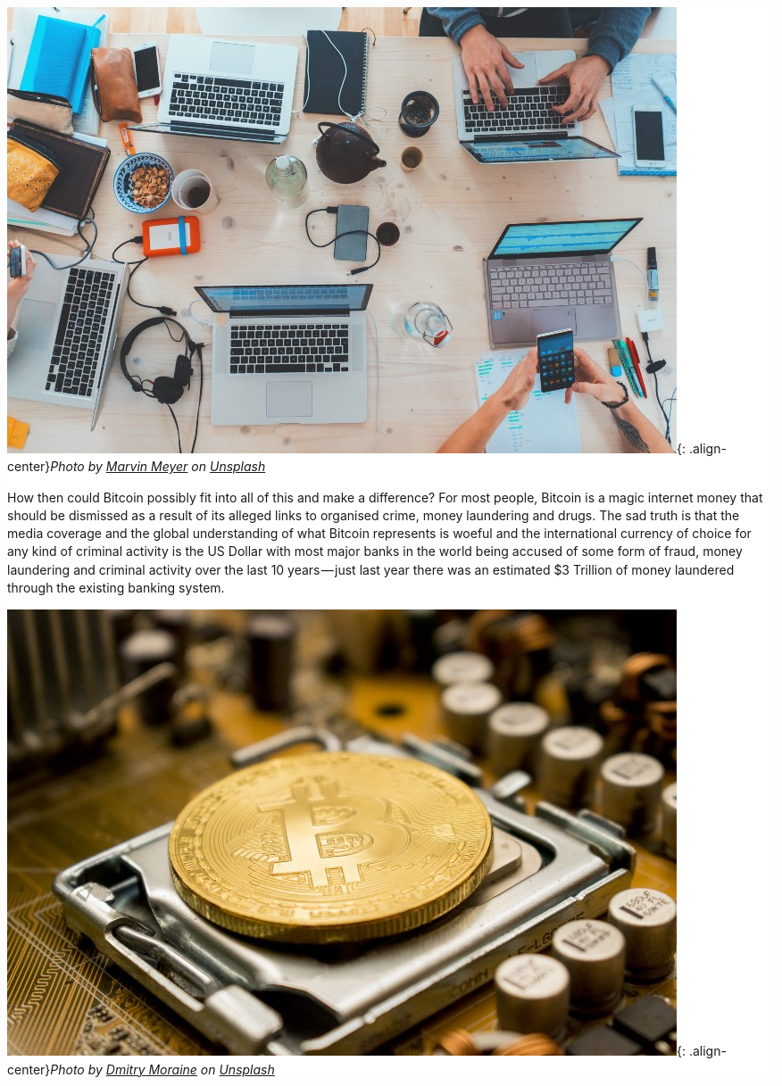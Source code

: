 ![Image Description](/assets/images/cy19q1/cy19q1m2/node-13.png){: .align-center}*Photo by [Marvin Meyer](https://unsplash.com/@marvelous?utm_source=medium&utm_medium=referral) on [Unsplash](https://unsplash.com?utm_source=medium&utm_medium=referral)*


How then could Bitcoin possibly fit into all of this and make a difference? For most people, Bitcoin is a magic internet money that should be dismissed as a result of its alleged links to organised crime, money laundering and drugs. The sad truth is that the media coverage and the global understanding of what Bitcoin represents is woeful and the international currency of choice for any kind of criminal activity is the US Dollar with most major banks in the world being accused of some form of fraud, money laundering and criminal activity over the last 10 years — just last year there was an estimated $3 Trillion of money laundered through the existing banking system.

![Image Description](/assets/images/cy19q1/cy19q1m2/node-14.png){: .align-center}*Photo by [Dmitry Moraine](https://unsplash.com/@wildbook?utm_source=medium&utm_medium=referral) on [Unsplash](https://unsplash.com?utm_source=medium&utm_medium=referral)*
